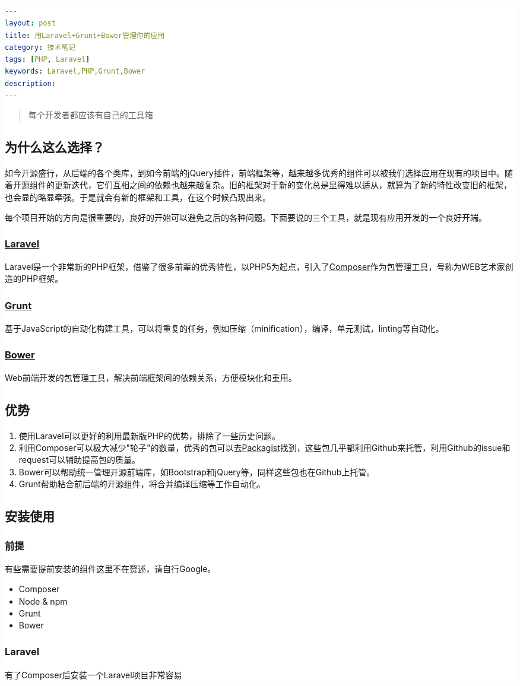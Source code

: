 ```yaml
---
layout: post
title: 用Laravel+Grunt+Bower管理你的应用
category: 技术笔记
tags: [PHP, Laravel]
keywords: Laravel,PHP,Grunt,Bower
description: 
---
```


> 每个开发者都应该有自己的工具箱

## 为什么这么选择？
如今开源盛行，从后端的各个类库，到如今前端的jQuery插件，前端框架等，越来越多优秀的组件可以被我们选择应用在现有的项目中。随着开源组件的更新迭代，它们互相之间的依赖也越来越复杂。旧的框架对于新的变化总是显得难以适从，就算为了新的特性改变旧的框架，也会显的略显牵强。于是就会有新的框架和工具，在这个时候凸现出来。

每个项目开始的方向是很重要的，良好的开始可以避免之后的各种问题。下面要说的三个工具，就是现有应用开发的一个良好开端。

### [Laravel](http://laravel.com/)
Laravel是一个非常新的PHP框架，借鉴了很多前辈的优秀特性，以PHP5为起点，引入了[Composer](https://getcomposer.org/)作为包管理工具，号称为WEB艺术家创造的PHP框架。

### [Grunt](http://gruntjs.com/)
基于JavaScript的自动化构建工具，可以将重复的任务，例如压缩（minification），编译，单元测试，linting等自动化。

### [Bower](http://bower.io/)
Web前端开发的包管理工具，解决前端框架间的依赖关系，方便模块化和重用。

## 优势

1. 使用Laravel可以更好的利用最新版PHP的优势，排除了一些历史问题。
2. 利用Composer可以极大减少"轮子"的数量，优秀的包可以去[Packagist](https://packagist.org/)找到，这些包几乎都利用Github来托管，利用Github的issue和request可以辅助提高包的质量。
3. Bower可以帮助统一管理开源前端库，如Bootstrap和jQuery等，同样这些包也在Github上托管。
4. Grunt帮助粘合前后端的开源组件，将合并编译压缩等工作自动化。

## 安装使用

### 前提
有些需要提前安装的组件这里不在赘述，请自行Google。

- Composer
- Node & npm
- Grunt
- Bower

### Laravel
有了Composer后安装一个Laravel项目非常容易
